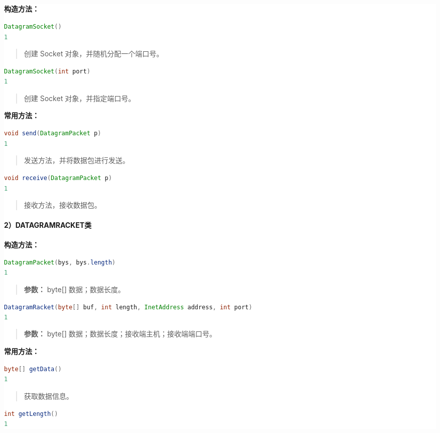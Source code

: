 **构造方法：**

```java
DatagramSocket()
1
```

> 创建 Socket 对象，并随机分配一个端口号。

```java
DatagramSocket(int port)
1
```

> 创建 Socket 对象，并指定端口号。

**常用方法：**

```java
void send(DatagramPacket p)
1
```

> 发送方法，并将数据包进行发送。

```java
void receive(DatagramPacket p)
1
```

> 接收方法，接收数据包。

#### 2）DATAGRAMRACKET类

**构造方法：**

```java
DatagramPacket(bys, bys.length)
1
```

> **参数：** byte[] 数据；数据长度。

```java
DatagramRacket(byte[] buf, int length, InetAddress address, int port)
1
```

> **参数：** byte[] 数据；数据长度；接收端主机；接收端端口号。

**常用方法：**

```java
byte[] getData()
1
```

> 获取数据信息。

```java
int getLength()
1
```
